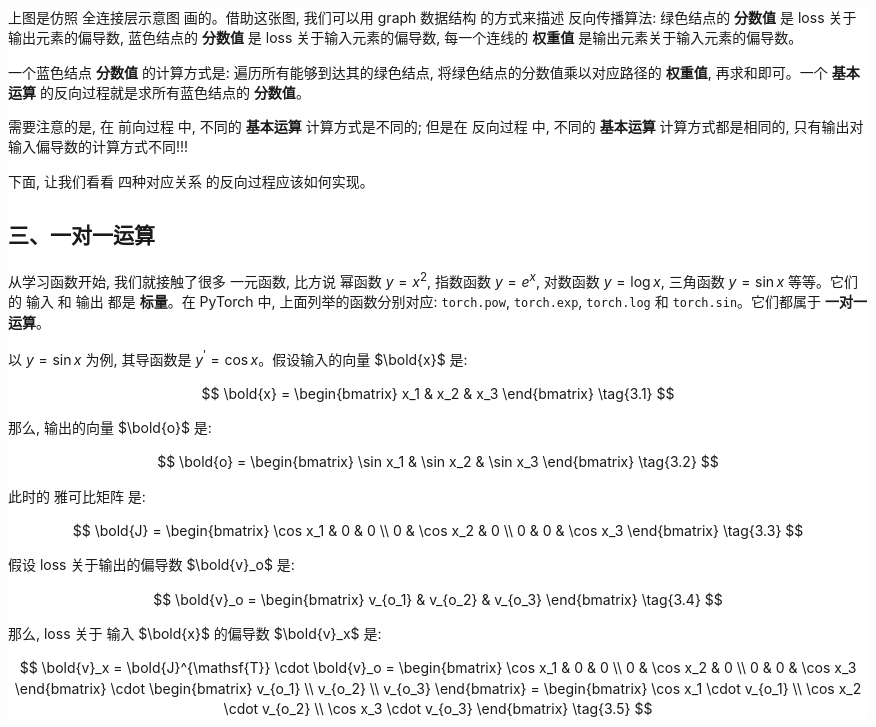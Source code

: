 上图是仿照 全连接层示意图 画的。借助这张图, 我们可以用 graph 数据结构 的方式来描述 反向传播算法: 绿色结点的 **分数值** 是 loss 关于输出元素的偏导数, 蓝色结点的 **分数值** 是 loss 关于输入元素的偏导数, 每一个连线的 **权重值** 是输出元素关于输入元素的偏导数。

一个蓝色结点 **分数值** 的计算方式是: 遍历所有能够到达其的绿色结点, 将绿色结点的分数值乘以对应路径的 **权重值**, 再求和即可。一个 **基本运算** 的反向过程就是求所有蓝色结点的 **分数值**。

需要注意的是, 在 前向过程 中, 不同的 **基本运算** 计算方式是不同的; 但是在 反向过程 中, 不同的 **基本运算** 计算方式都是相同的, 只有输出对输入偏导数的计算方式不同!!!

下面, 让我们看看 四种对应关系 的反向过程应该如何实现。

## 三、一对一运算

从学习函数开始, 我们就接触了很多 一元函数, 比方说 幂函数 $y = x^2$, 指数函数 $y = e^x$, 对数函数 $y = \log x$, 三角函数 $y = \sin x$ 等等。它们的 输入 和 输出 都是 **标量**。在 PyTorch 中, 上面列举的函数分别对应: `torch.pow`, `torch.exp`, `torch.log` 和 `torch.sin`。它们都属于 **一对一运算**。

以 $y = \sin x$ 为例, 其导函数是 $y^{\prime} = \cos x$。假设输入的向量 $\bold{x}$ 是:

$$
\bold{x} = \begin{bmatrix} x_1 & x_2 & x_3 \end{bmatrix}
\tag{3.1}
$$

那么, 输出的向量 $\bold{o}$ 是:

$$
\bold{o} = \begin{bmatrix} \sin x_1 & \sin x_2 & \sin x_3 \end{bmatrix}
\tag{3.2}
$$

此时的 雅可比矩阵 是:

$$
\bold{J} = \begin{bmatrix}
    \cos x_1 & 0 & 0 \\
    0 & \cos x_2 & 0 \\
    0 & 0 & \cos x_3
\end{bmatrix}
\tag{3.3}
$$

假设 loss 关于输出的偏导数 $\bold{v}_o$ 是:

$$
\bold{v}_o = \begin{bmatrix} v_{o_1} & v_{o_2} & v_{o_3} \end{bmatrix}
\tag{3.4}
$$

那么, loss 关于 输入 $\bold{x}$ 的偏导数 $\bold{v}_x$ 是:

$$
\bold{v}_x = \bold{J}^{\mathsf{T}} \cdot \bold{v}_o =
\begin{bmatrix}
    \cos x_1 & 0 & 0 \\
    0 & \cos x_2 & 0 \\
    0 & 0 & \cos x_3
\end{bmatrix} \cdot
\begin{bmatrix} v_{o_1} \\ v_{o_2} \\ v_{o_3} \end{bmatrix} =
\begin{bmatrix} \cos x_1 \cdot v_{o_1} \\ \cos x_2 \cdot v_{o_2} \\ \cos x_3 \cdot v_{o_3} \end{bmatrix}
\tag{3.5}
$$
